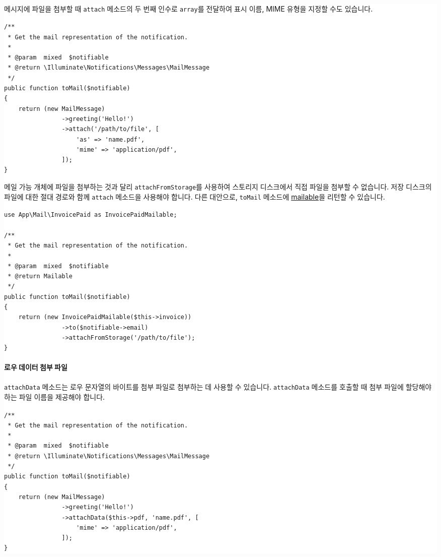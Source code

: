 메시지에 파일을 첨부할 때 `attach` 메소드의 두 번째 인수로 `array`를 전달하여 표시 이름, MIME 유형을 지정할 수도 있습니다.

    /**
     * Get the mail representation of the notification.
     *
     * @param  mixed  $notifiable
     * @return \Illuminate\Notifications\Messages\MailMessage
     */
    public function toMail($notifiable)
    {
        return (new MailMessage)
                    ->greeting('Hello!')
                    ->attach('/path/to/file', [
                        'as' => 'name.pdf',
                        'mime' => 'application/pdf',
                    ]);
    }

메일 가능 개체에 파일을 첨부하는 것과 달리 `attachFromStorage`를 사용하여 스토리지 디스크에서 직접 파일을 첨부할 수 없습니다. 저장 디스크의 파일에 대한 절대 경로와 함께 `attach` 메소드을 사용해야 합니다. 다른 대안으로, `toMail` 메소드에 [mailable](/docs/{{version}}/mail#generating-mailables)을 리턴할 수 있습니다.

    use App\Mail\InvoicePaid as InvoicePaidMailable;

    /**
     * Get the mail representation of the notification.
     *
     * @param  mixed  $notifiable
     * @return Mailable
     */
    public function toMail($notifiable)
    {
        return (new InvoicePaidMailable($this->invoice))
                    ->to($notifiable->email)
                    ->attachFromStorage('/path/to/file');
    }

#### 로우 데이터 첨부 파일

`attachData` 메소드는 로우 문자열의 바이트를 첨부 파일로 첨부하는 데 사용할 수 있습니다. `attachData` 메소드를 호출할 때 첨부 파일에 할당해야 하는 파일 이름을 제공해야 합니다.

    /**
     * Get the mail representation of the notification.
     *
     * @param  mixed  $notifiable
     * @return \Illuminate\Notifications\Messages\MailMessage
     */
    public function toMail($notifiable)
    {
        return (new MailMessage)
                    ->greeting('Hello!')
                    ->attachData($this->pdf, 'name.pdf', [
                        'mime' => 'application/pdf',
                    ]);
    }
